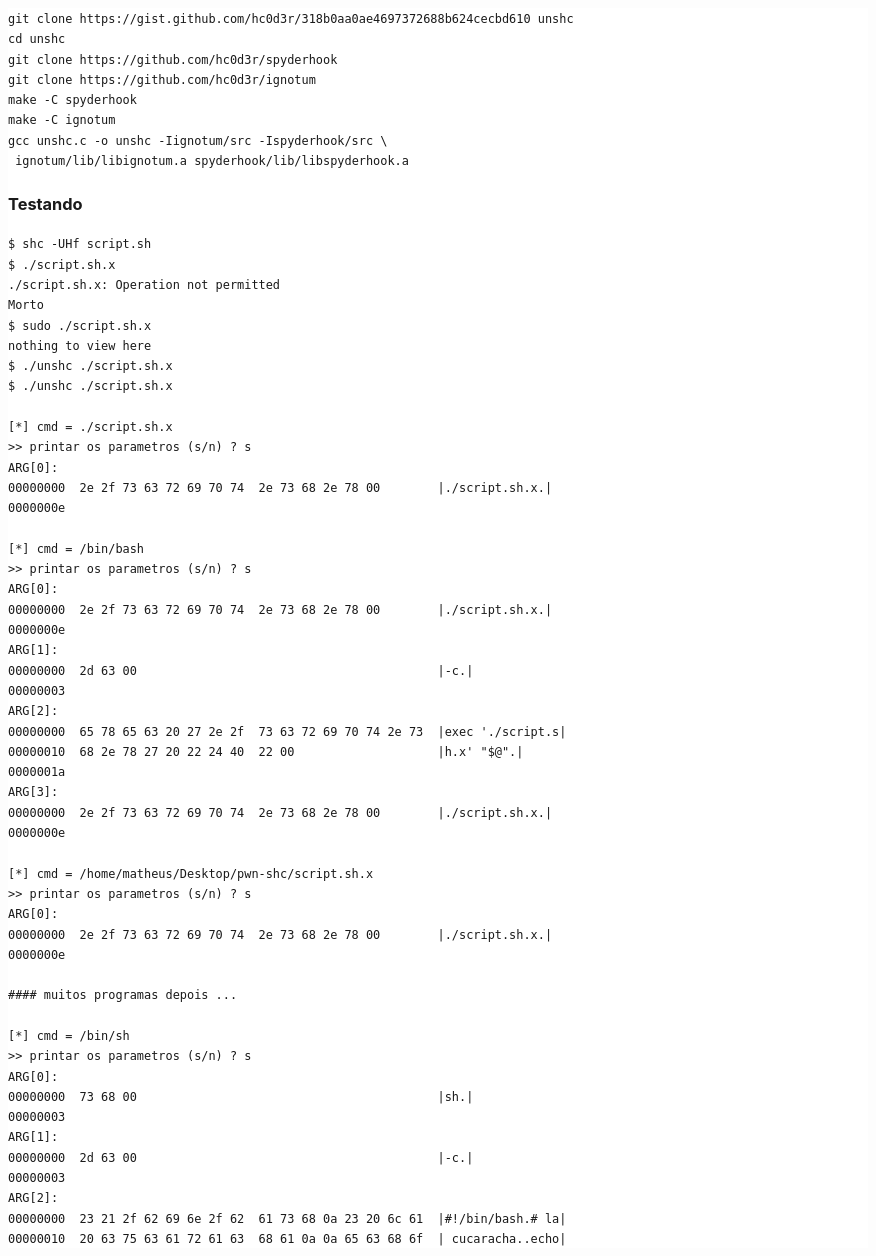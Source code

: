 ```
git clone https://gist.github.com/hc0d3r/318b0aa0ae4697372688b624cecbd610 unshc
cd unshc
git clone https://github.com/hc0d3r/spyderhook
git clone https://github.com/hc0d3r/ignotum
make -C spyderhook
make -C ignotum
gcc unshc.c -o unshc -Iignotum/src -Ispyderhook/src \
 ignotum/lib/libignotum.a spyderhook/lib/libspyderhook.a
```

### Testando

```
$ shc -UHf script.sh
$ ./script.sh.x
./script.sh.x: Operation not permitted
Morto
$ sudo ./script.sh.x
nothing to view here
$ ./unshc ./script.sh.x
$ ./unshc ./script.sh.x

[*] cmd = ./script.sh.x
>> printar os parametros (s/n) ? s
ARG[0]:
00000000  2e 2f 73 63 72 69 70 74  2e 73 68 2e 78 00        |./script.sh.x.|
0000000e

[*] cmd = /bin/bash
>> printar os parametros (s/n) ? s
ARG[0]:
00000000  2e 2f 73 63 72 69 70 74  2e 73 68 2e 78 00        |./script.sh.x.|
0000000e
ARG[1]:
00000000  2d 63 00                                          |-c.|
00000003
ARG[2]:
00000000  65 78 65 63 20 27 2e 2f  73 63 72 69 70 74 2e 73  |exec './script.s|
00000010  68 2e 78 27 20 22 24 40  22 00                    |h.x' "$@".|
0000001a
ARG[3]:
00000000  2e 2f 73 63 72 69 70 74  2e 73 68 2e 78 00        |./script.sh.x.|
0000000e

[*] cmd = /home/matheus/Desktop/pwn-shc/script.sh.x
>> printar os parametros (s/n) ? s
ARG[0]:
00000000  2e 2f 73 63 72 69 70 74  2e 73 68 2e 78 00        |./script.sh.x.|
0000000e

#### muitos programas depois ...

[*] cmd = /bin/sh
>> printar os parametros (s/n) ? s
ARG[0]:
00000000  73 68 00                                          |sh.|
00000003
ARG[1]:
00000000  2d 63 00                                          |-c.|
00000003
ARG[2]:
00000000  23 21 2f 62 69 6e 2f 62  61 73 68 0a 23 20 6c 61  |#!/bin/bash.# la|
00000010  20 63 75 63 61 72 61 63  68 61 0a 0a 65 63 68 6f  | cucaracha..echo|
```